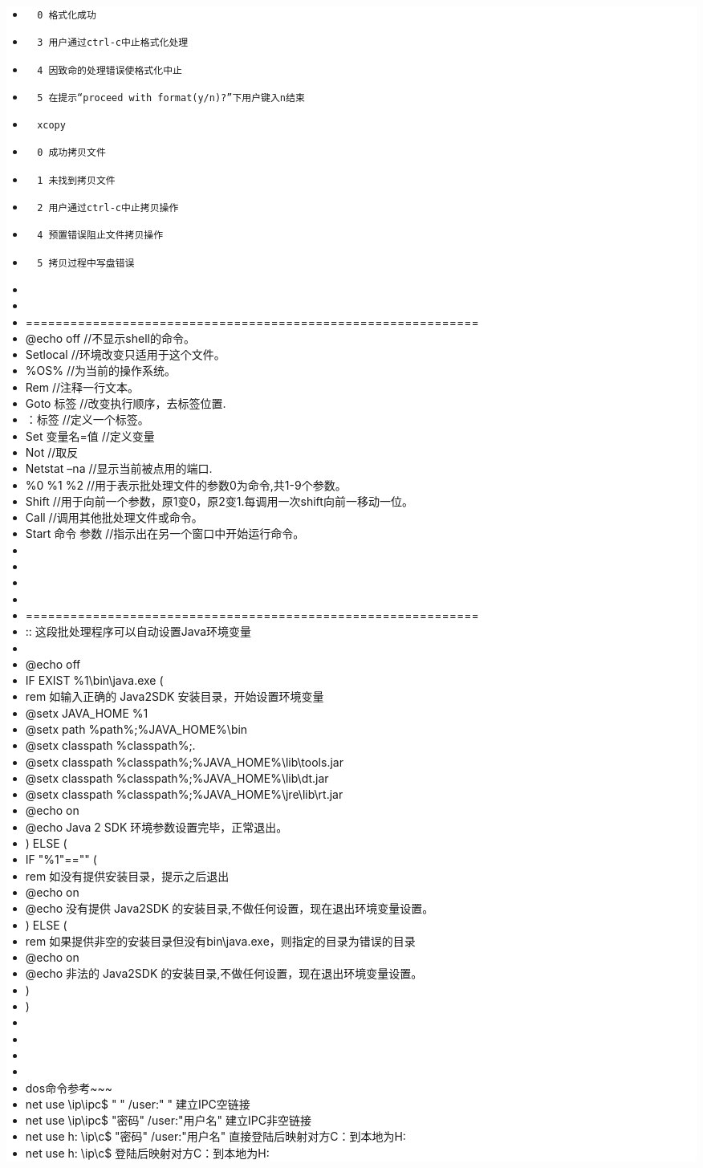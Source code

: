 -       0 格式化成功
-       3 用户通过ctrl-c中止格式化处理
-       4 因致命的处理错误使格式化中止
-       5 在提示“proceed with format(y/n)?”下用户键入n结束
-       xcopy
-       0 成功拷贝文件
-       1 未找到拷贝文件
-       2 用户通过ctrl-c中止拷贝操作
-       4 预置错误阻止文件拷贝操作
-       5 拷贝过程中写盘错误
- 
- 
- =============================================================
- @echo off    //不显示shell的命令。
- Setlocal         //环境改变只适用于这个文件。
- %OS%       //为当前的操作系统。
- Rem              //注释一行文本。
- Goto 标签   //改变执行顺序，去标签位置.
- ：标签           //定义一个标签。
- Set 变量名=值   //定义变量
- Not         //取反
- Netstat –na   //显示当前被点用的端口.
- %0  %1  %2  //用于表示批处理文件的参数0为命令,共1-9个参数。
- Shift                     //用于向前一个参数，原1变0，原2变1.每调用一次shift向前一移动一位。
- Call               //调用其他批处理文件或命令。
- Start 命令 参数   //指示出在另一个窗口中开始运行命令。
- 
- 
- 
- 
- =============================================================
- :: 这段批处理程序可以自动设置Java环境变量
- 
- @echo off
- IF EXIST %1\bin\java.exe (
- rem 如输入正确的 Java2SDK 安装目录，开始设置环境变量
- @setx JAVA_HOME %1
- @setx path %path%;%JAVA_HOME%\bin
- @setx classpath %classpath%;.
- @setx classpath %classpath%;%JAVA_HOME%\lib\tools.jar
- @setx classpath %classpath%;%JAVA_HOME%\lib\dt.jar
- @setx classpath %classpath%;%JAVA_HOME%\jre\lib\rt.jar
- @echo on
- @echo Java 2 SDK 环境参数设置完毕，正常退出。
- ) ELSE (
- IF "%1"=="" (
- rem 如没有提供安装目录，提示之后退出
- @echo on
- @echo 没有提供 Java2SDK 的安装目录,不做任何设置，现在退出环境变量设置。
- ) ELSE (
- rem 如果提供非空的安装目录但没有bin\java.exe，则指定的目录为错误的目录
- @echo on
- @echo 非法的 Java2SDK 的安装目录,不做任何设置，现在退出环境变量设置。
- )
- )
- 
- 
- 
- 
- dos命令参考~~~
- net use \\ip\ipc$ " " /user:" "  建立IPC空链接
- net use \\ip\ipc$ "密码" /user:"用户名"  建立IPC非空链接
- net use h: \\ip\c$ "密码" /user:"用户名"  直接登陆后映射对方C：到本地为H:
- net use h: \\ip\c$  登陆后映射对方C：到本地为H: